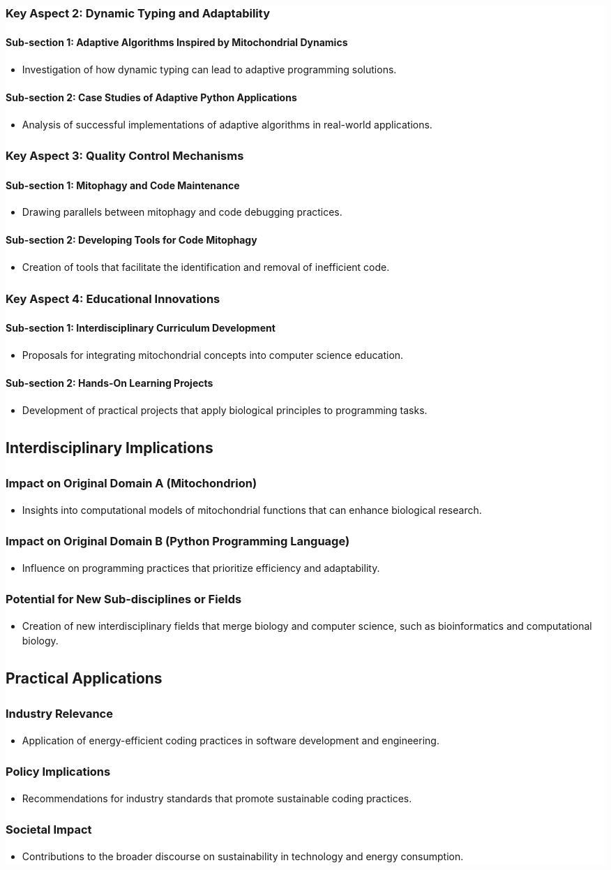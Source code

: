 ### Key Aspect 2: Dynamic Typing and Adaptability
#### Sub-section 1: Adaptive Algorithms Inspired by Mitochondrial Dynamics
- Investigation of how dynamic typing can lead to adaptive programming solutions.
#### Sub-section 2: Case Studies of Adaptive Python Applications
- Analysis of successful implementations of adaptive algorithms in real-world applications.

### Key Aspect 3: Quality Control Mechanisms
#### Sub-section 1: Mitophagy and Code Maintenance
- Drawing parallels between mitophagy and code debugging practices.
#### Sub-section 2: Developing Tools for Code Mitophagy
- Creation of tools that facilitate the identification and removal of inefficient code.

### Key Aspect 4: Educational Innovations
#### Sub-section 1: Interdisciplinary Curriculum Development
- Proposals for integrating mitochondrial concepts into computer science education.
#### Sub-section 2: Hands-On Learning Projects
- Development of practical projects that apply biological principles to programming tasks.

## Interdisciplinary Implications

### Impact on Original Domain A (Mitochondrion)
- Insights into computational models of mitochondrial functions that can enhance biological research.

### Impact on Original Domain B (Python Programming Language)
- Influence on programming practices that prioritize efficiency and adaptability.

### Potential for New Sub-disciplines or Fields
- Creation of new interdisciplinary fields that merge biology and computer science, such as bioinformatics and computational biology.

## Practical Applications

### Industry Relevance
- Application of energy-efficient coding practices in software development and engineering.

### Policy Implications
- Recommendations for industry standards that promote sustainable coding practices.

### Societal Impact
- Contributions to the broader discourse on sustainability in technology and energy consumption.
